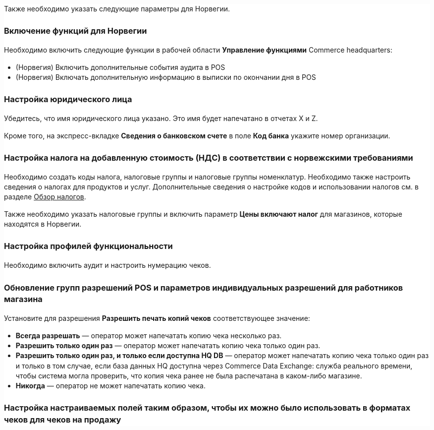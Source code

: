 Также необходимо указать следующие параметры для Норвегии.

### <a name="enable-features-for-norway"></a>Включение функций для Норвегии

Необходимо включить следующие функции в рабочей области **Управление функциями** Commerce headquarters:

- (Норвегия) Включить дополнительные события аудита в POS
- (Норвегия) Включать дополнительную информацию в выписки по окончании дня в POS

### <a name="set-up-the-legal-entity"></a>Настройка юридического лица

Убедитесь, что имя юридического лица указано. Это имя будет напечатано в отчетах X и Z.

Кроме того, на экспресс-вкладке **Сведения о банковском счете** в поле **Код банка** укажите номер организации.

### <a name="set-up-value-added-tax-vat-per-norwegian-requirements"></a>Настройка налога на добавленную стоимость (НДС) в соответствии с норвежскими требованиями


Необходимо создать коды налога, налоговые группы и налоговые группы номенклатур. Необходимо также настроить сведения о налогах для продуктов и услуг. Дополнительные сведения о настройке кодов и использовании налогов см. в разделе [Обзор налогов](../../finance/general-ledger/indirect-taxes-overview.md).

Также необходимо указать налоговые группы и включить параметр **Цены включают налог** для магазинов, которые находятся в Норвегии.

### <a name="set-up-functionality-profiles"></a>Настройка профилей функциональности

Необходимо включить аудит и настроить нумерацию чеков.

### <a name="update-pos-permissions-groups-and-individual-permission-settings-for-store-workers"></a>Обновление групп разрешений POS и параметров индивидуальных разрешений для работников магазина

Установите для разрешения **Разрешить печать копий чеков** соответствующее значение:

- **Всегда разрешать** — оператор может напечатать копию чека несколько раз.
- **Разрешить только один раз** — оператор может напечатать копию чека только один раз.
- **Разрешить только один раз, и только если доступна HQ DB** — оператор может напечатать копию чека только один раз и только в том случае, если база данных HQ доступна через Commerce Data Exchange: служба реального времени, чтобы система могла проверить, что копия чека ранее не была распечатана в каком-либо магазине.
- **Никогда** — оператор не может напечатать копию чека.

### <a name="configure-custom-fields-so-that-they-can-be-used-in-receipt-formats-for-sales-receipts"></a>Настройка настраиваемых полей таким образом, чтобы их можно было использовать в форматах чеков для чеков на продажу
